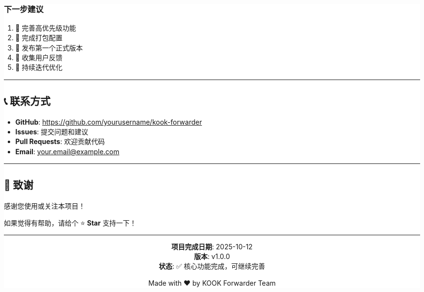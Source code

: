 ### 下一步建议
1. 🚀 完善高优先级功能
2. 🚀 完成打包配置
3. 🚀 发布第一个正式版本
4. 🚀 收集用户反馈
5. 🚀 持续迭代优化

---

## 📞 联系方式

- **GitHub**: https://github.com/yourusername/kook-forwarder
- **Issues**: 提交问题和建议
- **Pull Requests**: 欢迎贡献代码
- **Email**: your.email@example.com

---

## 🙏 致谢

感谢您使用或关注本项目！

如果觉得有帮助，请给个 ⭐ **Star** 支持一下！

---

<div align="center">

**项目完成日期**: 2025-10-12  
**版本**: v1.0.0  
**状态**: ✅ 核心功能完成，可继续完善

Made with ❤️ by KOOK Forwarder Team

</div>
